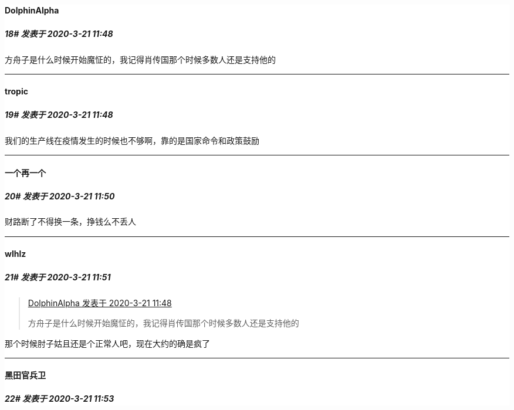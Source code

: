 ####  DolphinAlpha  
##### 18#       发表于 2020-3-21 11:48




方舟子是什么时候开始魔怔的，我记得肖传国那个时候多数人还是支持他的







*****

####  tropic  
##### 19#       发表于 2020-3-21 11:48




我们的生产线在疫情发生的时候也不够啊，靠的是国家命令和政策鼓励







*****

####  一个再一个  
##### 20#       发表于 2020-3-21 11:50




财路断了不得换一条，挣钱么不丢人







*****

####  wlhlz  
##### 21#       发表于 2020-3-21 11:51



<blockquote><a href="httphttps://bbs.saraba1st.com/2b/forum.php?mod=redirect&amp;goto=findpost&amp;pid=46820559&amp;ptid=1920043" target="_blank">DolphinAlpha 发表于 2020-3-21 11:48</a>

方舟子是什么时候开始魔怔的，我记得肖传国那个时候多数人还是支持他的</blockquote>
那个时候肘子姑且还是个正常人吧，现在大约的确是疯了







*****

####  黑田官兵卫  
##### 22#       发表于 2020-3-21 11:53
